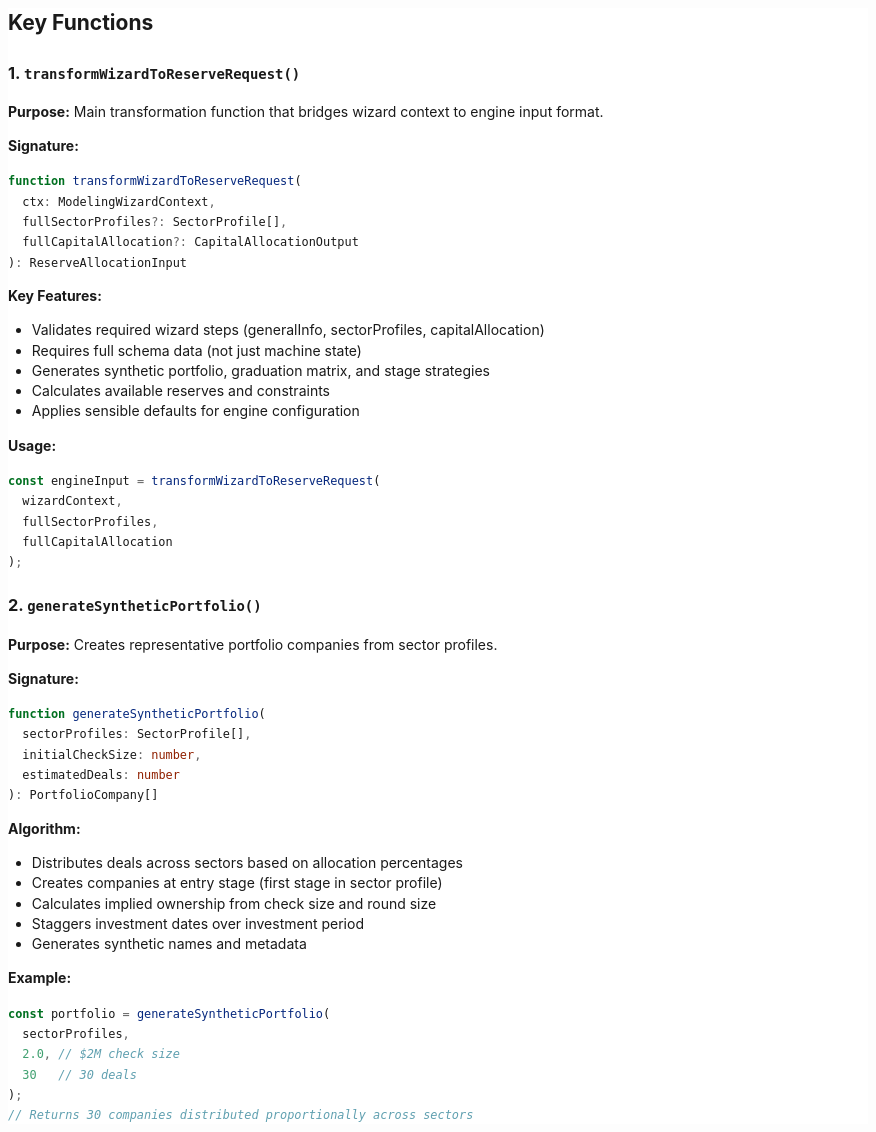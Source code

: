 ## Key Functions

### 1. `transformWizardToReserveRequest()`

**Purpose:** Main transformation function that bridges wizard context to engine input format.

**Signature:**
```typescript
function transformWizardToReserveRequest(
  ctx: ModelingWizardContext,
  fullSectorProfiles?: SectorProfile[],
  fullCapitalAllocation?: CapitalAllocationOutput
): ReserveAllocationInput
```

**Key Features:**
- Validates required wizard steps (generalInfo, sectorProfiles, capitalAllocation)
- Requires full schema data (not just machine state)
- Generates synthetic portfolio, graduation matrix, and stage strategies
- Calculates available reserves and constraints
- Applies sensible defaults for engine configuration

**Usage:**
```typescript
const engineInput = transformWizardToReserveRequest(
  wizardContext,
  fullSectorProfiles,
  fullCapitalAllocation
);
```

### 2. `generateSyntheticPortfolio()`

**Purpose:** Creates representative portfolio companies from sector profiles.

**Signature:**
```typescript
function generateSyntheticPortfolio(
  sectorProfiles: SectorProfile[],
  initialCheckSize: number,
  estimatedDeals: number
): PortfolioCompany[]
```

**Algorithm:**
- Distributes deals across sectors based on allocation percentages
- Creates companies at entry stage (first stage in sector profile)
- Calculates implied ownership from check size and round size
- Staggers investment dates over investment period
- Generates synthetic names and metadata

**Example:**
```typescript
const portfolio = generateSyntheticPortfolio(
  sectorProfiles,
  2.0, // $2M check size
  30   // 30 deals
);
// Returns 30 companies distributed proportionally across sectors
```
